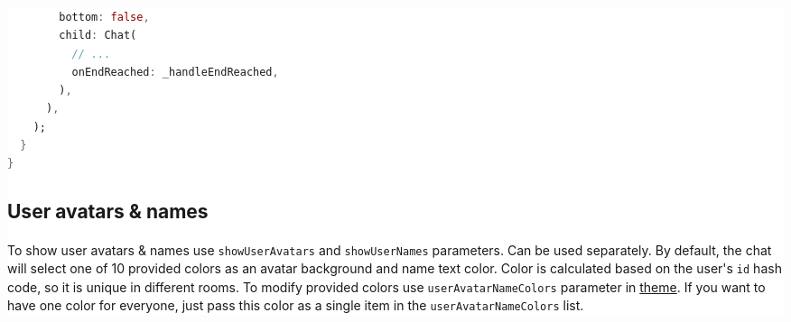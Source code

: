 ```dart
        bottom: false,
        child: Chat(
          // ...
          onEndReached: _handleEndReached,
        ),
      ),
    );
  }
}
```

## User avatars & names

To show user avatars & names use `showUserAvatars` and `showUserNames` parameters. Can be used separately. By default, the chat will select one of 10 provided colors as an avatar background and name text color. Color is calculated based on the user's `id` hash code, so it is unique in different rooms. To modify provided colors use `userAvatarNameColors` parameter in [theme](themes). If you want to have one color for everyone, just pass this color as a single item in the `userAvatarNameColors` list.
